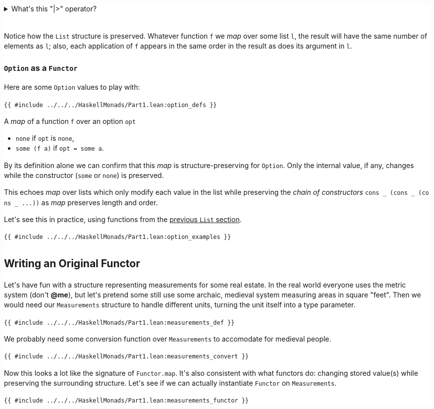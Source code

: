 <details><summary>What's this "|>" operator?</summary></details>

<br>

Notice how the `List` structure is preserved. Whatever function `f` we *map* over some list `l`, the
result will have the same number of elements as `l`; also, each application of `f` appears in the
same order in the result as does its argument in `l`.



### `Option` as a `Functor`

Here are some `Option` values to play with:

```lean
{{ #include ../../../HaskellMonads/Part1.lean:option_defs }}
```

A *map* of a function `f` over an option `opt`

- `none` if `opt` is `none`,
- `some (f a)` if `opt = some a`.

By its definition alone we can confirm that this *map* is structure-preserving for `Option`. Only
the internal value, if any, changes while the constructor (`some` or `none`) is preserved.

This echoes *map* over lists which only modify each value in the list while preserving the *chain
of constructors* `cons _ (cons _ (cons _ ...))` as *map* preserves length and order.

Let's see this in practice, using functions from the [previous `List` section](#list-as-a-functor).

```lean
{{ #include ../../../HaskellMonads/Part1.lean:option_examples }}
```



## Writing an Original Functor

Let's have fun with a structure representing measurements for some real estate. In the real world
everyone uses the metric system (don't **@me**), but let's pretend some still use some archaic,
medieval system measuring areas in square "feet". Then we would need our `Measurements` structure to
handle different units, turning the unit itself into a type parameter.

```lean
{{ #include ../../../HaskellMonads/Part1.lean:measurements_def }}
```

We probably need some conversion function over `Measurements` to accomodate for medieval people.

```lean
{{ #include ../../../HaskellMonads/Part1.lean:measurements_convert }}
```

Now this looks a lot like the signature of `Functor.map`. It's also consistent with what functors
do: changing stored value(s) while preserving the surrounding structure. Let's see if we can
actually instantiate `Functor` on `Measurements`.

```lean
{{ #include ../../../HaskellMonads/Part1.lean:measurements_functor }}
```
